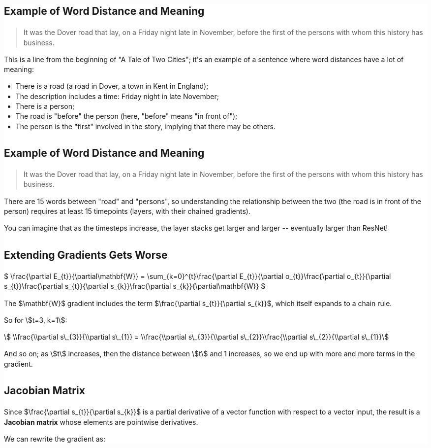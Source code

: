 ## Example of Word Distance and Meaning

> It was the Dover road that lay, on a Friday night late in November, before the
> first of the persons with whom this history has business.

This is a line from the beginning of "A Tale of Two Cities"; it's an example of a sentence where word distances have a lot of meaning:

<ul>
<li class="fragment">There is a road (a road in Dover, a town in Kent in England);</li>
<li class="fragment">The description includes a time: Friday night in late November;</li>
<li class="fragment">There is a person;</li>
<li class="fragment">The road is "before" the person (here, "before" means "in front of");</li>
<li class="fragment">The person is the "first" involved in the story, implying that there may be others.</li>
</ul>

## Example of Word Distance and Meaning

> It was the Dover road that lay, on a Friday night late in November, before the
> first of the persons with whom this history has business.

There are 15 words between "road" and "persons", so understanding the relationship between the two (the road is in front of the person) requires at least 15 timepoints (layers, with their chained gradients).

<p class="fragment">You can imagine that as the timesteps increase, the layer stacks get larger and larger -- eventually larger than ResNet!</p>

## Extending Gradients Gets Worse

\$ \\frac{\\partial E\_{t}}{\\partial\\mathbf{W}} = \\sum\_{k=0}\^{t}\\frac{\\partial
E\_{t}}{\\partial o\_{t}}\\frac{\\partial o\_{t}}{\\partial
s\_{t}}\\frac{\\partial s\_{t}}{\\partial s\_{k}}\\frac{\\partial
s\_{k}}{\\partial\\mathbf{W}} \$

The \$\\mathbf{W}\$ gradient includes the term \$\\frac{\\partial
 s\_{t}}{\\partial s\_{k}}\$, which itself expands to a chain rule.
 
<p class="fragment">So for \$t=3, k=1\$:</p>

<p class="fragment">\$ \\frac{\\partial s\_{3}}{\\partial s\_{1}} = \\frac{\\partial s\_{3}}{\\partial s\_{2}}\\frac{\\partial s\_{2}}{\\partial s\_{1}}\$</p>

<p class="fragment">And so on; as \$t\$ increases, then the distance between \$t\$ and 1 increases, so we end up with more and more terms in the gradient.</p>

## Jacobian Matrix

Since \$\\frac{\\partial s\_{t}}{\\partial s\_{k}}\$ is a partial derivative of
a vector function with respect to a vector input, the result is a **Jacobian
matrix** whose elements are pointwise derivatives. 

<p class="fragment">We can rewrite the gradient as:</p>
